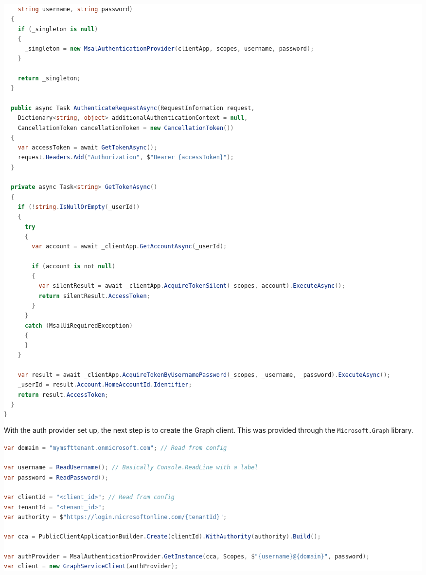 ```cs
    string username, string password)
  {
    if (_singleton is null)
    {
      _singleton = new MsalAuthenticationProvider(clientApp, scopes, username, password);
    }

    return _singleton;
  }

  public async Task AuthenticateRequestAsync(RequestInformation request,
    Dictionary<string, object> additionalAuthenticationContext = null,
    CancellationToken cancellationToken = new CancellationToken())
  {
    var accessToken = await GetTokenAsync();
    request.Headers.Add("Authorization", $"Bearer {accessToken}");
  }

  private async Task<string> GetTokenAsync()
  {
    if (!string.IsNullOrEmpty(_userId))
    {
      try
      {
        var account = await _clientApp.GetAccountAsync(_userId);

        if (account is not null)
        {
          var silentResult = await _clientApp.AcquireTokenSilent(_scopes, account).ExecuteAsync();
          return silentResult.AccessToken;
        }
      }
      catch (MsalUiRequiredException)
      {
      }
    }

    var result = await _clientApp.AcquireTokenByUsernamePassword(_scopes, _username, _password).ExecuteAsync();
    _userId = result.Account.HomeAccountId.Identifier;
    return result.AccessToken;
  }
}
```

With the auth provider set up, the next step is to create the Graph client. This was provided through the `Microsoft.Graph` library.

```cs
var domain = "mymsfttenant.onmicrosoft.com"; // Read from config

var username = ReadUsername(); // Basically Console.ReadLine with a label
var password = ReadPassword();

var clientId = "<client_id>"; // Read from config
var tenantId = "<tenant_id>";
var authority = $"https://login.microsoftonline.com/{tenantId}";

var cca = PublicClientApplicationBuilder.Create(clientId).WithAuthority(authority).Build();

var authProvider = MsalAuthenticationProvider.GetInstance(cca, Scopes, $"{username}@{domain}", password);
var client = new GraphServiceClient(authProvider);
```
